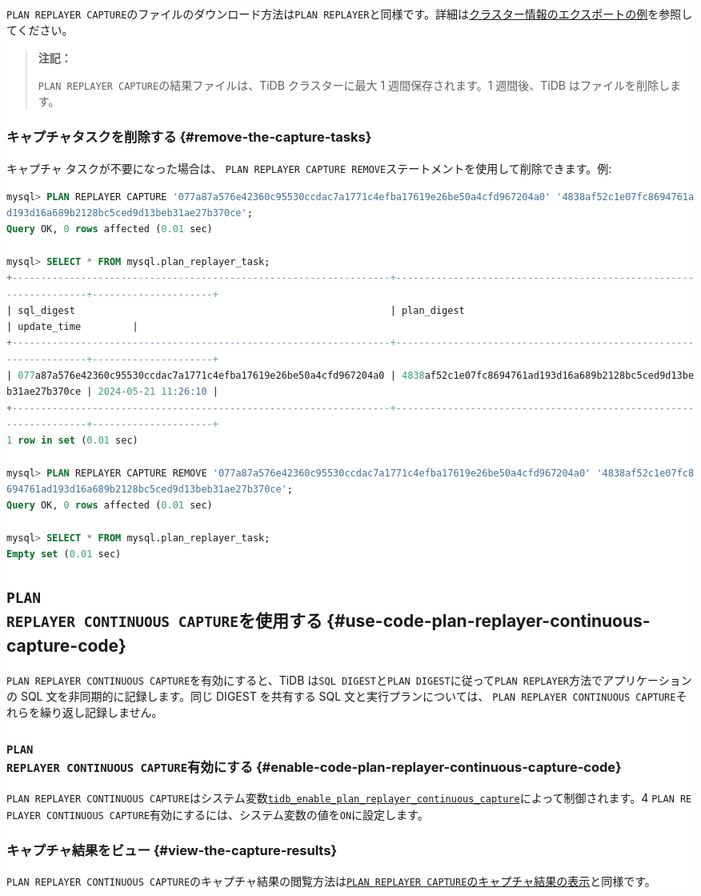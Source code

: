 `PLAN REPLAYER CAPTURE`のファイルのダウンロード方法は`PLAN REPLAYER`と同様です。詳細は[クラスター情報のエクスポートの例](#examples-of-exporting-cluster-information)を参照してください。

> **注記：**
>
> `PLAN REPLAYER CAPTURE`の結果ファイルは、TiDB クラスターに最大 1 週間保存されます。1 週間後、TiDB はファイルを削除します。

### キャプチャタスクを削除する {#remove-the-capture-tasks}

キャプチャ タスクが不要になった場合は、 `PLAN REPLAYER CAPTURE REMOVE`ステートメントを使用して削除できます。例:

```sql
mysql> PLAN REPLAYER CAPTURE '077a87a576e42360c95530ccdac7a1771c4efba17619e26be50a4cfd967204a0' '4838af52c1e07fc8694761ad193d16a689b2128bc5ced9d13beb31ae27b370ce';
Query OK, 0 rows affected (0.01 sec)

mysql> SELECT * FROM mysql.plan_replayer_task;
+------------------------------------------------------------------+------------------------------------------------------------------+---------------------+
| sql_digest                                                       | plan_digest                                                      | update_time         |
+------------------------------------------------------------------+------------------------------------------------------------------+---------------------+
| 077a87a576e42360c95530ccdac7a1771c4efba17619e26be50a4cfd967204a0 | 4838af52c1e07fc8694761ad193d16a689b2128bc5ced9d13beb31ae27b370ce | 2024-05-21 11:26:10 |
+------------------------------------------------------------------+------------------------------------------------------------------+---------------------+
1 row in set (0.01 sec)

mysql> PLAN REPLAYER CAPTURE REMOVE '077a87a576e42360c95530ccdac7a1771c4efba17619e26be50a4cfd967204a0' '4838af52c1e07fc8694761ad193d16a689b2128bc5ced9d13beb31ae27b370ce';
Query OK, 0 rows affected (0.01 sec)

mysql> SELECT * FROM mysql.plan_replayer_task;
Empty set (0.01 sec)
```

## <code>PLAN REPLAYER CONTINUOUS CAPTURE</code>を使用する {#use-code-plan-replayer-continuous-capture-code}

`PLAN REPLAYER CONTINUOUS CAPTURE`を有効にすると、TiDB は`SQL DIGEST`と`PLAN DIGEST`に従って`PLAN REPLAYER`方法でアプリケーションの SQL 文を非同期的に記録します。同じ DIGEST を共有する SQL 文と実行プランについては、 `PLAN REPLAYER CONTINUOUS CAPTURE`それらを繰り返し記録しません。

### <code>PLAN REPLAYER CONTINUOUS CAPTURE</code>有効にする {#enable-code-plan-replayer-continuous-capture-code}

`PLAN REPLAYER CONTINUOUS CAPTURE`はシステム変数[`tidb_enable_plan_replayer_continuous_capture`](/system-variables.md#tidb_enable_plan_replayer_continuous_capture-new-in-v700)によって制御されます。4 `PLAN REPLAYER CONTINUOUS CAPTURE`有効にするには、システム変数の値を`ON`に設定します。

### キャプチャ結果をビュー {#view-the-capture-results}

`PLAN REPLAYER CONTINUOUS CAPTURE`のキャプチャ結果の閲覧方法は[`PLAN REPLAYER CAPTURE`のキャプチャ結果の表示](#view-the-capture-results)と同様です。
